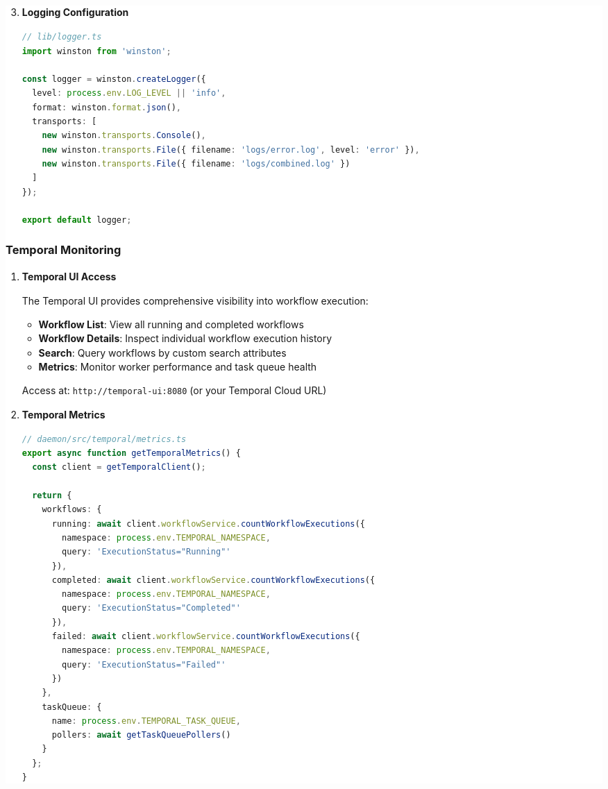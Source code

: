 3. **Logging Configuration**

   ```typescript
   // lib/logger.ts
   import winston from 'winston';

   const logger = winston.createLogger({
     level: process.env.LOG_LEVEL || 'info',
     format: winston.format.json(),
     transports: [
       new winston.transports.Console(),
       new winston.transports.File({ filename: 'logs/error.log', level: 'error' }),
       new winston.transports.File({ filename: 'logs/combined.log' })
     ]
   });

   export default logger;
   ```

### Temporal Monitoring

1. **Temporal UI Access**

   The Temporal UI provides comprehensive visibility into workflow execution:

   - **Workflow List**: View all running and completed workflows
   - **Workflow Details**: Inspect individual workflow execution history
   - **Search**: Query workflows by custom search attributes
   - **Metrics**: Monitor worker performance and task queue health

   Access at: `http://temporal-ui:8080` (or your Temporal Cloud URL)

2. **Temporal Metrics**

   ```typescript
   // daemon/src/temporal/metrics.ts
   export async function getTemporalMetrics() {
     const client = getTemporalClient();
     
     return {
       workflows: {
         running: await client.workflowService.countWorkflowExecutions({
           namespace: process.env.TEMPORAL_NAMESPACE,
           query: 'ExecutionStatus="Running"'
         }),
         completed: await client.workflowService.countWorkflowExecutions({
           namespace: process.env.TEMPORAL_NAMESPACE,
           query: 'ExecutionStatus="Completed"'
         }),
         failed: await client.workflowService.countWorkflowExecutions({
           namespace: process.env.TEMPORAL_NAMESPACE,
           query: 'ExecutionStatus="Failed"'
         })
       },
       taskQueue: {
         name: process.env.TEMPORAL_TASK_QUEUE,
         pollers: await getTaskQueuePollers()
       }
     };
   }
   ```
